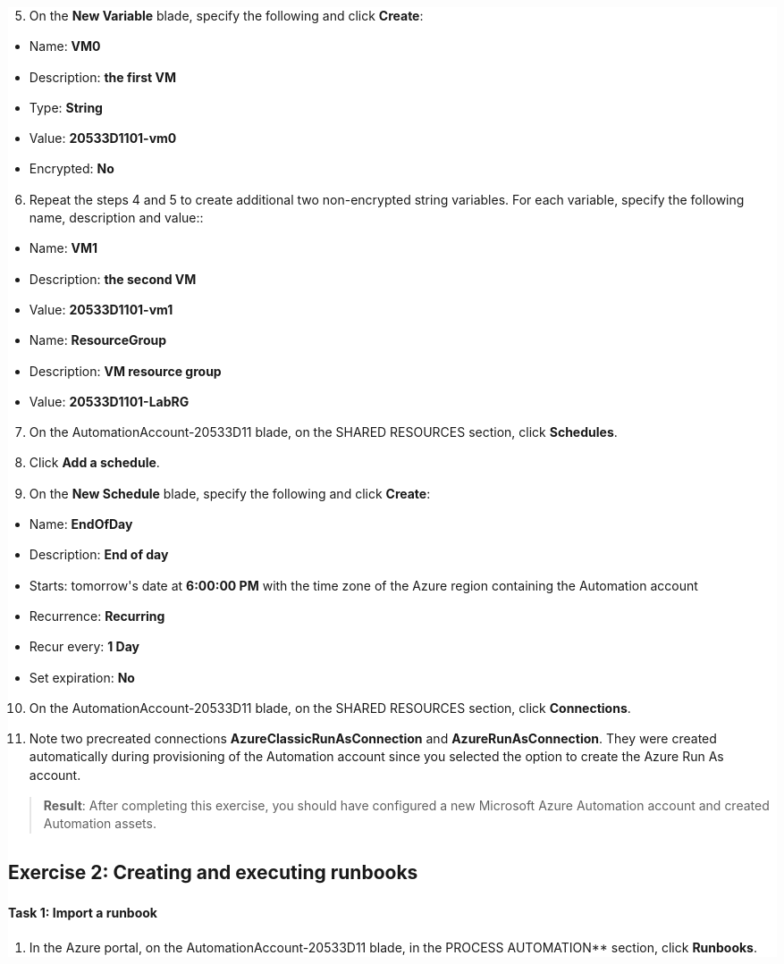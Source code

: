 5. On the **New Variable** blade, specify the following and click **Create**:

  - Name: **VM0**

  - Description: **the first VM**

  - Type: **String**

  - Value: **20533D1101-vm0**

  - Encrypted: **No**

6. Repeat the steps 4 and 5 to create additional two non-encrypted string variables. For each variable, specify the following name, description and value::

  - Name: **VM1**

  - Description: **the second VM**

  - Value: **20533D1101-vm1**

  - Name: **ResourceGroup**

  - Description: **VM resource group**

  - Value: **20533D1101-LabRG**

7. On the AutomationAccount-20533D11 blade, on the SHARED RESOURCES section, click  **Schedules**.

8. Click **Add a schedule**.

9. On the **New Schedule** blade, specify the following and click **Create**:

  - Name: **EndOfDay**

  - Description: **End of day**

  - Starts: tomorrow's date at **6:00:00 PM** with the time zone of the Azure region containing the Automation account

  - Recurrence: **Recurring**

  - Recur every: **1 Day**

  - Set expiration: **No**

10. On the AutomationAccount-20533D11 blade, on the SHARED RESOURCES section, click **Connections**. 

11. Note two precreated connections **AzureClassicRunAsConnection** and **AzureRunAsConnection**. They were created automatically during provisioning of the Automation account since you selected the option to create the Azure Run As account.

> **Result**: After completing this exercise, you should have configured a new Microsoft Azure Automation account and created Automation assets.


## Exercise 2: Creating and executing runbooks
  
#### Task 1: Import a runbook
  
1. In the Azure portal, on the AutomationAccount-20533D11 blade, in the PROCESS AUTOMATION** section, click **Runbooks**.
